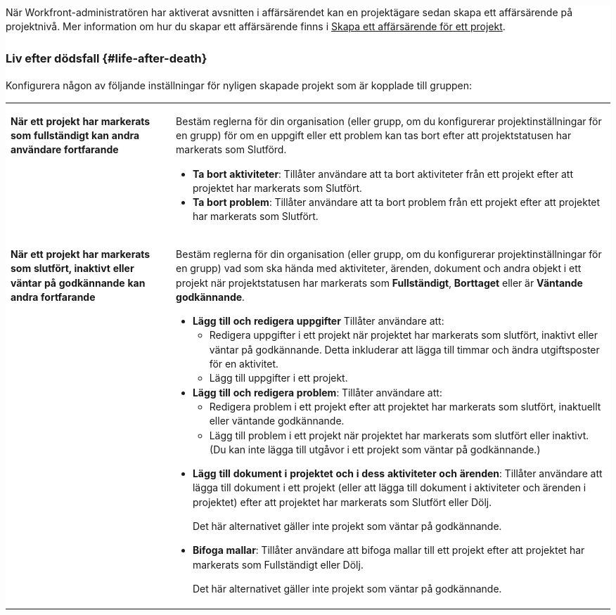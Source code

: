 När Workfront-administratören har aktiverat avsnitten i affärsärendet kan en projektägare sedan skapa ett affärsärende på projektnivå. Mer information om hur du skapar ett affärsärende finns i [Skapa ett affärsärende för ett projekt](../../../manage-work/projects/define-a-business-case/create-business-case.md).

### Liv efter dödsfall  {#life-after-death}

Konfigurera någon av följande inställningar för nyligen skapade projekt som är kopplade till gruppen:

<table style="table-layout:auto"> 
 <col> 
 <col> 
 <tbody> 
  <tr> 
   <td role="rowheader"> <p><strong>När ett projekt har markerats som fullständigt kan andra användare fortfarande</strong> </p> </td> 
   <td> <p>Bestäm reglerna för din organisation (eller grupp, om du konfigurerar projektinställningar för en grupp) för om en uppgift eller ett problem kan tas bort efter att projektstatusen har markerats som Slutförd.</p> 
    <ul> 
     <li><strong>Ta bort aktiviteter</strong>: Tillåter användare att ta bort aktiviteter från ett projekt efter att projektet har markerats som Slutfört.<br></li> 
     <li><strong>Ta bort problem</strong>: Tillåter användare att ta bort problem från ett projekt efter att projektet har markerats som Slutfört.</li> 
    </ul> </td> 
  </tr> 
  <tr> 
   <td role="rowheader"> <p><strong>När ett projekt har markerats som slutfört, inaktivt eller väntar på godkännande kan andra fortfarande</strong> </p> </td> 
   <td> <p>Bestäm reglerna för din organisation (eller grupp, om du konfigurerar projektinställningar för en grupp) vad som ska hända med aktiviteter, ärenden, dokument och andra objekt i ett projekt när projektstatusen har markerats som <strong>Fullständigt</strong>, <strong>Borttaget</strong> eller är <strong>Väntande godkännande</strong>.</p> 
    <ul> 
     <li><strong>Lägg till och redigera uppgifter</strong> Tillåter användare att: 
      <ul> 
       <li>Redigera uppgifter i ett projekt när projektet har markerats som slutfört, inaktivt eller väntar på godkännande. Detta inkluderar att lägga till timmar och ändra utgiftsposter för en aktivitet.</li> 
       <li>Lägg till uppgifter i ett projekt.</li> 
      </ul></li> 
     <li><strong>Lägg till och redigera problem</strong>: Tillåter användare att: 
      <ul> 
       <li>Redigera problem i ett projekt efter att projektet har markerats som slutfört, inaktuellt eller väntande godkännande.</li> 
       <li>Lägg till problem i ett projekt när projektet har markerats som slutfört eller inaktivt. (Du kan inte lägga till utgåvor i ett projekt som väntar på godkännande.)</li> 
      </ul></li> 
     <li> <p><strong>Lägg till dokument i projektet och i dess aktiviteter och ärenden</strong>: Tillåter användare att lägga till dokument i ett projekt (eller att lägga till dokument i aktiviteter och ärenden i projektet) efter att projektet har markerats som Slutfört eller Dölj.</p> <p>Det här alternativet gäller inte projekt som väntar på godkännande.</p> </li> 
     <li> <p><strong>Bifoga mallar</strong>: Tillåter användare att bifoga mallar till ett projekt efter att projektet har markerats som Fullständigt eller Dölj.</p> <p>Det här alternativet gäller inte projekt som väntar på godkännande.</p> </li> 
    </ul> </td> 
  </tr> 
 </tbody> 
</table>
